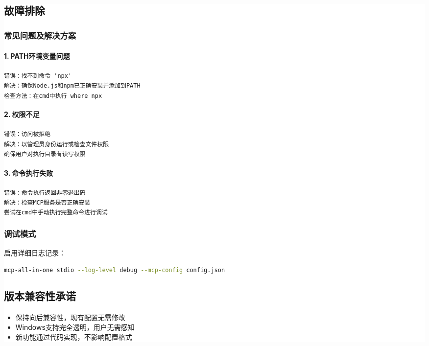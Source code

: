 ## 故障排除

### 常见问题及解决方案

#### 1. PATH环境变量问题
```
错误：找不到命令 'npx'
解决：确保Node.js和npm已正确安装并添加到PATH
检查方法：在cmd中执行 where npx
```

#### 2. 权限不足
```
错误：访问被拒绝
解决：以管理员身份运行或检查文件权限
确保用户对执行目录有读写权限
```

#### 3. 命令执行失败
```
错误：命令执行返回非零退出码
解决：检查MCP服务是否正确安装
尝试在cmd中手动执行完整命令进行调试
```

### 调试模式
启用详细日志记录：
```bash
mcp-all-in-one stdio --log-level debug --mcp-config config.json
```

## 版本兼容性承诺
- 保持向后兼容性，现有配置无需修改
- Windows支持完全透明，用户无需感知
- 新功能通过代码实现，不影响配置格式
